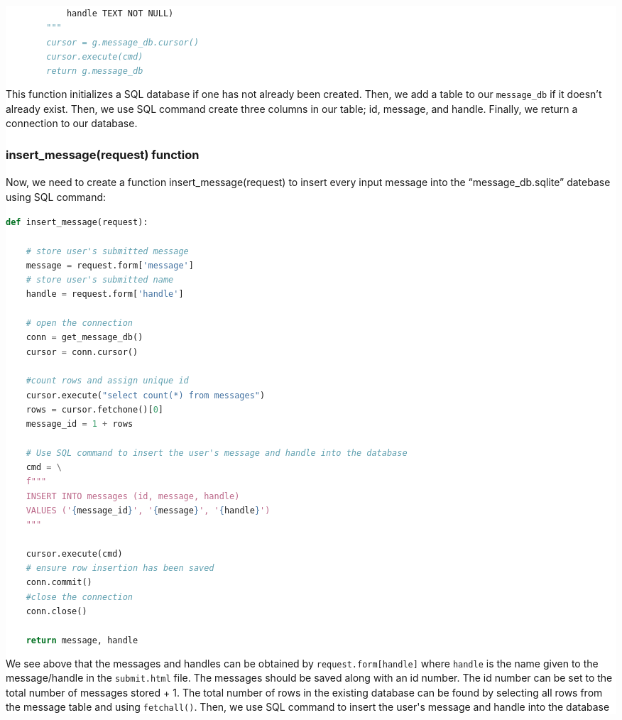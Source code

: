```python
            handle TEXT NOT NULL)
        """
        cursor = g.message_db.cursor()
        cursor.execute(cmd)
        return g.message_db
```
This function initializes a SQL database if one has not already been created. Then, we add a table to our `message_db` if it doesn’t already exist. Then, we use SQL command create three columns in our table; id, message, and handle. Finally, we return a connection to our database.

### insert_message(request) function
Now, we need to create a function insert_message(request) to insert every input message into the “message_db.sqlite” datebase using SQL command:

```python
def insert_message(request):

    # store user's submitted message
    message = request.form['message']
    # store user's submitted name
    handle = request.form['handle']

    # open the connection
    conn = get_message_db()
    cursor = conn.cursor()

    #count rows and assign unique id
    cursor.execute("select count(*) from messages")
    rows = cursor.fetchone()[0]
    message_id = 1 + rows

    # Use SQL command to insert the user's message and handle into the database
    cmd = \
    f"""
    INSERT INTO messages (id, message, handle) 
    VALUES ('{message_id}', '{message}', '{handle}')
    """

    cursor.execute(cmd)
    # ensure row insertion has been saved
    conn.commit()
    #close the connection
    conn.close()

    return message, handle
```
We see above that the messages and handles can be obtained by `request.form[handle]` where `handle` is the name given to the message/handle in the `submit.html` file. 
The messages should be saved along with an id number. The id number can be set to the total number of messages stored + 1. The total number of rows in the existing database can be found by selecting all rows from the message table and using `fetchall()`.
Then, we use SQL command to insert the user's message and handle into the database
